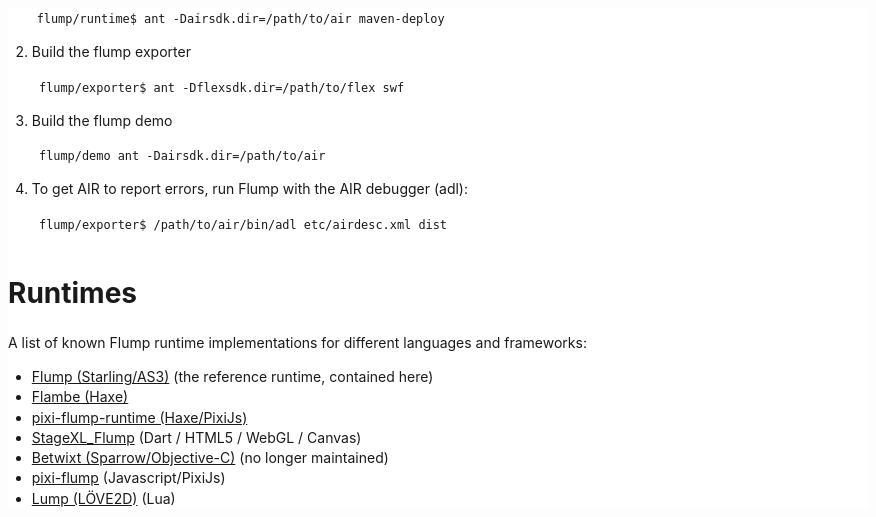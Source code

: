         flump/runtime$ ant -Dairsdk.dir=/path/to/air maven-deploy

2. Build the flump exporter

        flump/exporter$ ant -Dflexsdk.dir=/path/to/flex swf
        
3. Build the flump demo

        flump/demo ant -Dairsdk.dir=/path/to/air

4. To get AIR to report errors, run Flump with the AIR debugger (adl):

        flump/exporter$ /path/to/air/bin/adl etc/airdesc.xml dist
        
# Runtimes

A list of known Flump runtime implementations for different languages and frameworks:

* [Flump (Starling/AS3)](https://github.com/tconkling/flump) (the reference runtime, contained here)
* [Flambe (Haxe)](https://github.com/aduros/flambe)
* [pixi-flump-runtime (Haxe/PixiJs)](https://github.com/jackwlee01/pixi-flump-runtime)
* [StageXL_Flump](https://github.com/bp74/StageXL_Flump) (Dart / HTML5 / WebGL / Canvas)
* [Betwixt (Sparrow/Objective-C)](https://github.com/threerings/betwixt) (no longer maintained)
* [pixi-flump](https://github.com/mientjan/pixi-flump) (Javascript/PixiJs)
* [Lump (LÖVE2D)](https://github.com/sixFingers/lump) (Lua)
